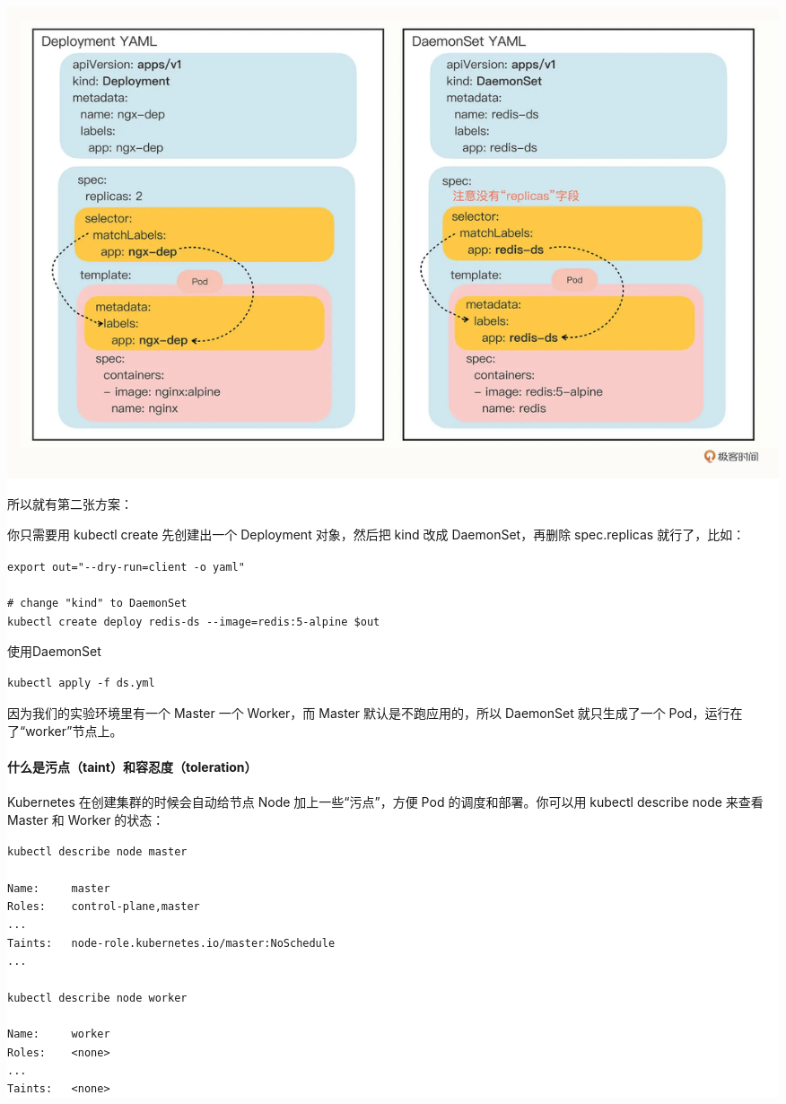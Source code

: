 ![image.png](./assets/1693319971127-image.png)

所以就有第二张方案：

你只需要用 kubectl create 先创建出一个 Deployment 对象，然后把 kind 改成 DaemonSet，再删除 spec.replicas 就行了，比如：

```shell
export out="--dry-run=client -o yaml"

# change "kind" to DaemonSet
kubectl create deploy redis-ds --image=redis:5-alpine $out
```

使用DaemonSet

```shell
kubectl apply -f ds.yml
```

因为我们的实验环境里有一个 Master 一个 Worker，而 Master 默认是不跑应用的，所以 DaemonSet 就只生成了一个 Pod，运行在了“worker”节点上。

#### 什么是污点（taint）和容忍度（toleration）

Kubernetes 在创建集群的时候会自动给节点 Node 加上一些“污点”，方便 Pod 的调度和部署。你可以用 kubectl describe node 来查看 Master 和 Worker 的状态：

```shell
kubectl describe node master

Name:     master
Roles:    control-plane,master
...
Taints:   node-role.kubernetes.io/master:NoSchedule
...

kubectl describe node worker

Name:     worker
Roles:    <none>
...
Taints:   <none>
```